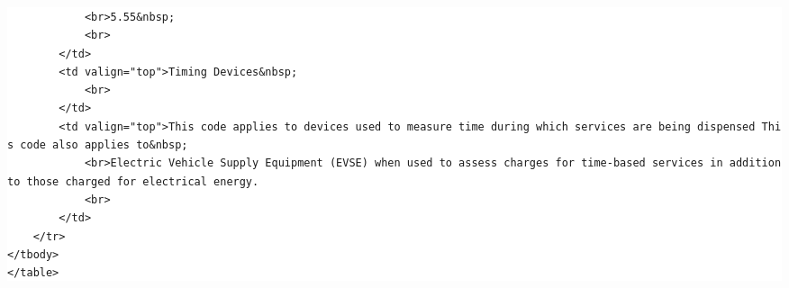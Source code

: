 				<br>5.55&nbsp;
				<br>
			</td>
			<td valign="top">Timing Devices&nbsp;
				<br>
			</td>
			<td valign="top">This code applies to devices used to measure time during which services are being dispensed This code also applies to&nbsp;
				<br>Electric Vehicle Supply Equipment (EVSE) when used to assess charges for time-based services in addition to those charged for electrical energy. 
				<br>
			</td>
		</tr>
	</tbody>
	</table>

</div>
